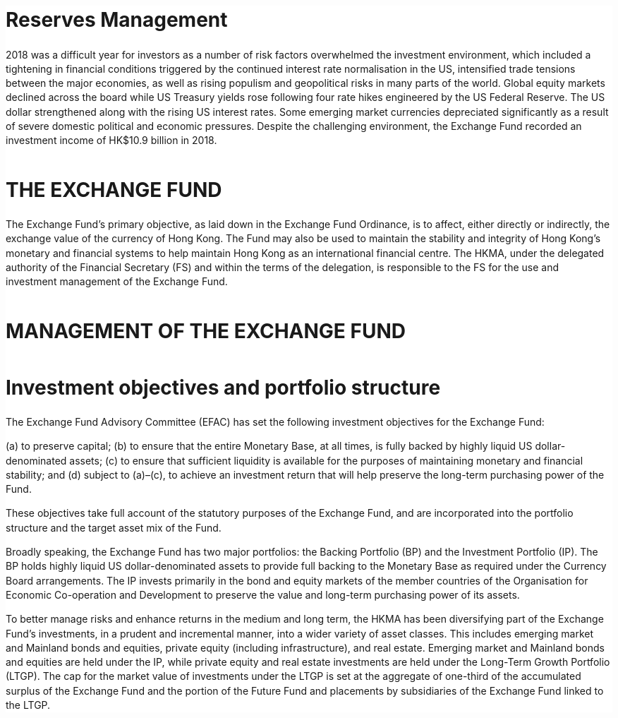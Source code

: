 # Reserves Management

2018 was a difficult year for investors as a number of risk factors overwhelmed the investment environment, which included a tightening in financial conditions triggered by the continued interest rate normalisation in the US, intensified trade tensions between the major economies, as well as rising populism and geopolitical risks in many parts of the world. Global equity markets declined across the board while US Treasury yields rose following four rate hikes engineered by the US Federal Reserve. The US dollar strengthened along with the rising US interest rates. Some emerging market currencies depreciated significantly as a result of severe domestic political and economic pressures. Despite the challenging environment, the Exchange Fund recorded an investment income of HK$10.9 billion in 2018.

# THE EXCHANGE FUND

The Exchange Fund’s primary objective, as laid down in the Exchange Fund Ordinance, is to affect, either directly or indirectly, the exchange value of the currency of Hong Kong. The Fund may also be used to maintain the stability and integrity of Hong Kong’s monetary and financial systems to help maintain Hong Kong as an international financial centre. The HKMA, under the delegated authority of the Financial Secretary (FS) and within the terms of the delegation, is responsible to the FS for the use and investment management of the Exchange Fund.

# MANAGEMENT OF THE EXCHANGE FUND

# Investment objectives and portfolio structure

The Exchange Fund Advisory Committee (EFAC) has set the following investment objectives for the Exchange Fund:

(a) to preserve capital;
(b) to ensure that the entire Monetary Base, at all times, is fully backed by highly liquid US dollar-denominated assets;
(c) to ensure that sufficient liquidity is available for the purposes of maintaining monetary and financial stability; and
(d) subject to (a)–(c), to achieve an investment return that will help preserve the long-term purchasing power of the Fund.

These objectives take full account of the statutory purposes of the Exchange Fund, and are incorporated into the portfolio structure and the target asset mix of the Fund.

Broadly speaking, the Exchange Fund has two major portfolios: the Backing Portfolio (BP) and the Investment Portfolio (IP). The BP holds highly liquid US dollar-denominated assets to provide full backing to the Monetary Base as required under the Currency Board arrangements. The IP invests primarily in the bond and equity markets of the member countries of the Organisation for Economic Co-operation and Development to preserve the value and long-term purchasing power of its assets.

To better manage risks and enhance returns in the medium and long term, the HKMA has been diversifying part of the Exchange Fund’s investments, in a prudent and incremental manner, into a wider variety of asset classes. This includes emerging market and Mainland bonds and equities, private equity (including infrastructure), and real estate. Emerging market and Mainland bonds and equities are held under the IP, while private equity and real estate investments are held under the Long-Term Growth Portfolio (LTGP). The cap for the market value of investments under the LTGP is set at the aggregate of one-third of the accumulated surplus of the Exchange Fund and the portion of the Future Fund and placements by subsidiaries of the Exchange Fund linked to the LTGP.
